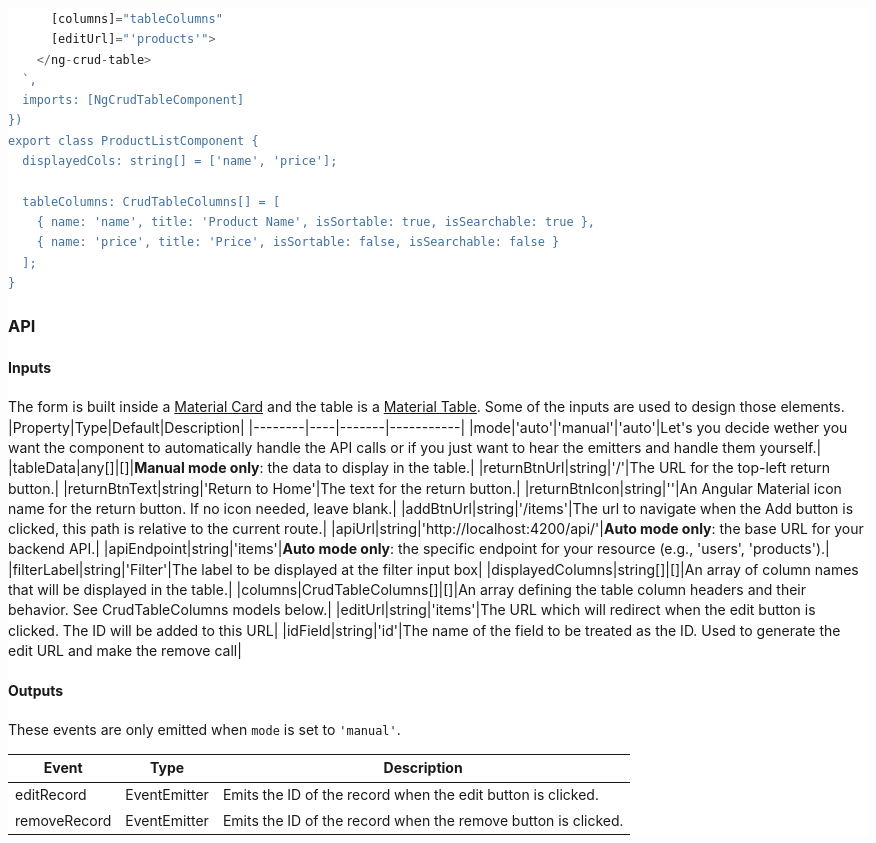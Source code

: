 ```javascript
      [columns]="tableColumns"
      [editUrl]="'products'">
    </ng-crud-table>
  `,
  imports: [NgCrudTableComponent]
})
export class ProductListComponent {
  displayedCols: string[] = ['name', 'price'];

  tableColumns: CrudTableColumns[] = [
    { name: 'name', title: 'Product Name', isSortable: true, isSearchable: true },
    { name: 'price', title: 'Price', isSortable: false, isSearchable: false }
  ];
}
```
### API
#### Inputs
The form is built inside a [Material Card](https://material.angular.dev/components/card/overview) and the table is a [Material Table](https://material.angular.dev/components/table/overview). Some of the inputs are used to design those elements.
|Property|Type|Default|Description|
|--------|----|-------|-----------|
|mode|'auto'\|'manual'|'auto'|Let's you decide wether you want the component to automatically handle the API calls or if you just want to hear the emitters and handle them yourself.|
|tableData|any[]|[]|**Manual mode only**: the data to display in the table.|
|returnBtnUrl|string|'/'|The URL for the top-left return button.|
|returnBtnText|string|'Return to Home'|The text for the return button.|
|returnBtnIcon|string|''|An Angular Material icon name for the return button. If no icon needed, leave blank.|
|addBtnUrl|string|'/items'|The url to navigate when the Add button is clicked, this path is relative to the current route.|
|apiUrl|string|'http://localhost:4200/api/'|**Auto mode only**: the base URL for your backend API.|
|apiEndpoint|string|'items'|**Auto mode only**: the specific endpoint for your resource (e.g., 'users', 'products').|
|filterLabel|string|'Filter'|The label to be displayed at the filter input box|
|displayedColumns|string[]|[]|An array of column names that will be displayed in the table.|
|columns|CrudTableColumns[]|[]|An array defining the table column headers and their behavior. See CrudTableColumns models below.|
|editUrl|string|'items'|The URL which will redirect when the edit button is clicked. The ID will be added to this URL|
|idField|string|'id'|The name of the field to be treated as the ID. Used to generate the edit URL and make the remove call|

#### Outputs
These events are only emitted when ```mode``` is set to ```'manual'```.

|Event|Type|Description|
|-----|----|-----------|
|editRecord|EventEmitter<any>|Emits the ID of the record when the edit button is clicked.|
|removeRecord|EventEmitter<any>|Emits the ID of the record when the remove button is clicked.|
